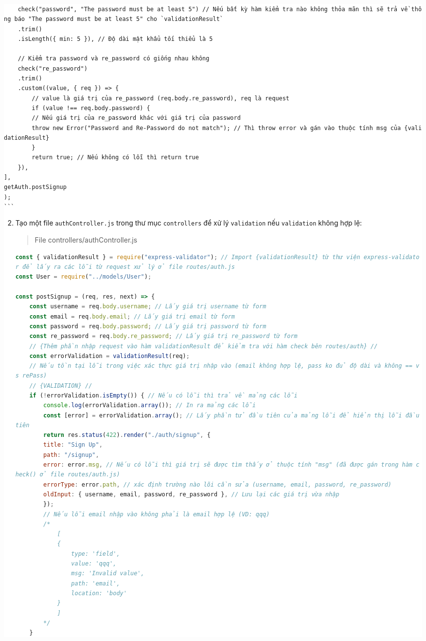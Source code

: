         check("password", "The password must be at least 5") // Nếu bất kỳ hàm kiểm tra nào không thỏa mãn thì sẽ trả về thông báo "The password must be at least 5" cho `validationResult`
        .trim()
        .isLength({ min: 5 }), // Độ dài mật khẩu tối thiểu là 5

        // Kiểm tra password và re_password có giống nhau không
        check("re_password")
        .trim()
        .custom((value, { req }) => {
            // value là giá trị của re_password (req.body.re_password), req là request
            if (value !== req.body.password) {
            // Nếu giá trị của re_password khác với giá trị của password
            throw new Error("Password and Re-Password do not match"); // Thì throw error và gán vào thuộc tính msg của {validationResult}
            }
            return true; // Nếu không có lỗi thì return true
        }),
    ],
    getAuth.postSignup
    );
    ```
2. Tạo một file `authController.js` trong thư mục `controllers` để xử lý `validation` nếu `validation` không hợp lệ:
    > File controllers/authController.js
    ```javascript
    const { validationResult } = require("express-validator"); // Import {validationResult} từ thư viện express-validator để lấy ra các lỗi từ request xử lý ở file routes/auth.js
    const User = require("../models/User");

    const postSignup = (req, res, next) => {
        const username = req.body.username; // Lấy giá trị username từ form
        const email = req.body.email; // Lấy giá trị email từ form
        const password = req.body.password; // Lấy giá trị password từ form
        const re_password = req.body.re_password; // Lấy giá trị re_password từ form
        // {Thêm phần nhập request vào hàm validationResult để kiểm tra với hàm check bên routes/auth} //
        const errorValidation = validationResult(req);
        // Nếu tồn tại lỗi trong việc xác thực giá trị nhập vào (email không hợp lệ, pass ko đủ độ dài và không == vs rePass)
        // {VALIDATION} //
        if (!errorValidation.isEmpty()) { // Nếu có lỗi thì trả về mảng các lỗi
            console.log(errorValidation.array()); // In ra mảng các lỗi
            const [error] = errorValidation.array(); // Lấy phần tử đầu tiên của mảng lỗi để hiển thị lỗi đầu tiên
            return res.status(422).render("./auth/signup", {
            title: "Sign Up",
            path: "/signup",
            error: error.msg, // Nếu có lỗi thì giá trị sẽ được tìm thấy ở thuộc tính "msg" (đã được gán trong hàm check() ở file routes/auth.js)
            errorType: error.path, // xác định trường nào lõi cần sửa (username, email, password, re_password)
            oldInput: { username, email, password, re_password }, // Lưu lại các giá trị vừa nhập
            });
            // Nếu lỗi email nhập vào không phải là email hợp lệ (VD: qqq)
            /*
                [
                {
                    type: 'field',
                    value: 'qqq',
                    msg: 'Invalid value',
                    path: 'email',
                    location: 'body'
                }
                ]
            */
        }